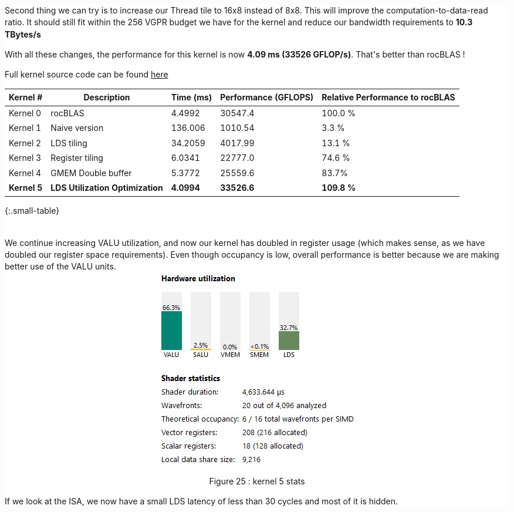 Second thing we can try is to increase our Thread tile to 16x8 instead of 8x8. This will improve the computation-to-data-read ratio. It should still fit within the 256 VGPR budget we have for the kernel and reduce our bandwidth requirements to **10.3 TBytes/s**

With all these changes, the performance for this kernel is now **4.09 ms (33526 GFLOP/s)**. That's better than rocBLAS !

Full kernel source code can be found [here](https://github.com/seb-v/fp32_sgemm_amd/blob/main/src/kernel5_lds_optim.cpp)

| Kernel # | Description                       | Time (ms) | Performance (GFLOPS) | Relative Performance to rocBLAS |
|----------|-----------------------------------|-----------|-----------------------|--------------------------|
| Kernel 0 | rocBLAS                           | 4.4992    | 30547.4              | 100.0 %                   |
| Kernel 1 | Naive version                     | 136.006   | 1010.54              | 3.3 %                     |
| Kernel 2 | LDS tiling                        | 34.2059   | 4017.99              | 13.1 %                    |
| Kernel 3 | Register tiling                   | 6.0341    | 22777.0              | 74.6 %                    |
| Kernel 4 | GMEM Double buffer                | 5.3772    | 25559.6              | 83.7%                    |
| **Kernel 5** | **LDS Utilization Optimization**      | **4.0994**    | **33526.6**              | **109.8 %**                   |
{:.small-table}

<br>
We continue increasing VALU utilization, and now our kernel has doubled in register usage (which makes sense, as we have doubled our register space requirements). Even though occupancy is low, overall performance is better because we are making better use of the VALU units.


<div style="text-align: center;">
  <img src="/assets/images/graph22.jpg" alt="Alt text"/>
  <p class="legend">Figure 25 : kernel 5 stats</p>
</div>

If we look at the ISA, we now have a small LDS latency of less than 30 cycles and most of it is hidden.
